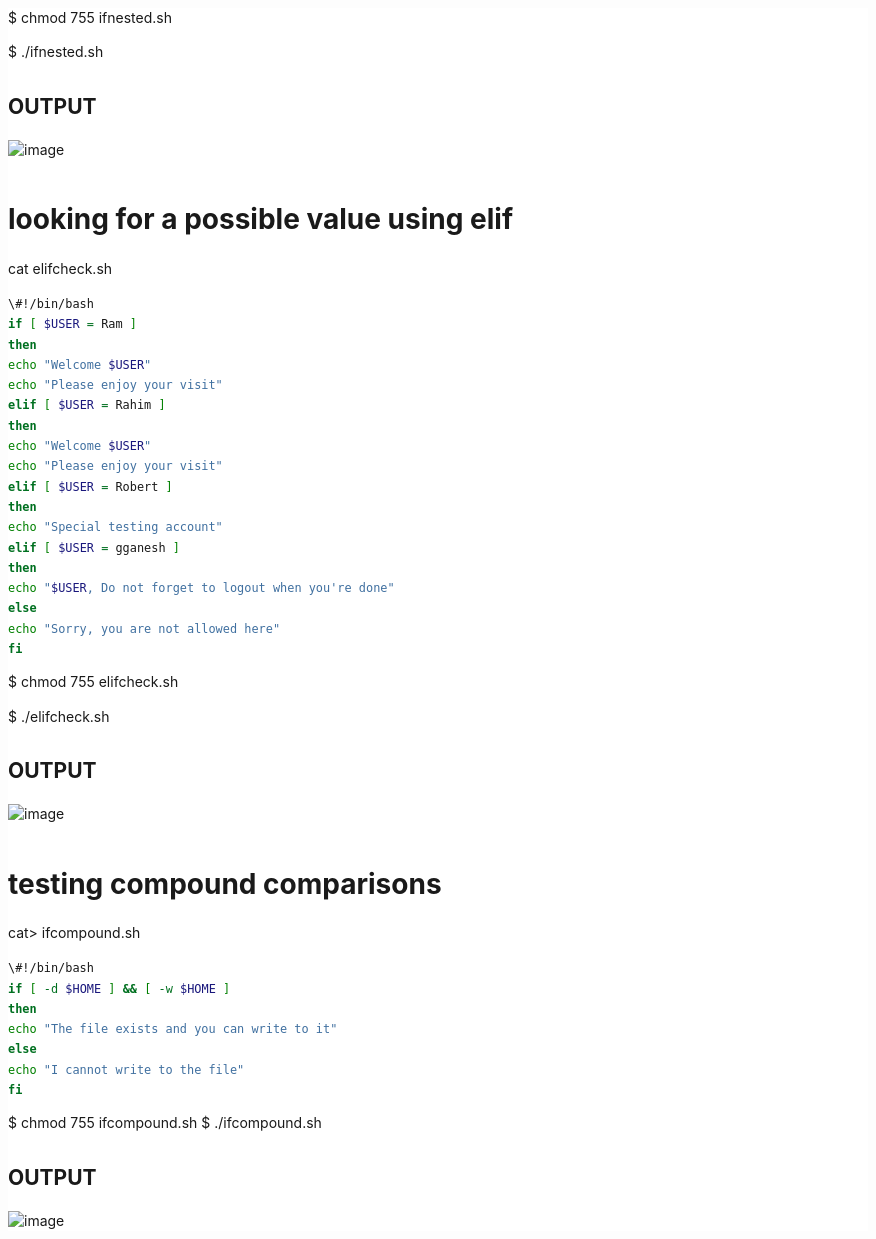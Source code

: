 $ chmod 755 ifnested.sh
 
$ ./ifnested.sh 
## OUTPUT
![image](https://github.com/user-attachments/assets/b01445b3-9206-4083-af24-4d1cfc2502d4)



# looking for a possible value using elif
cat elifcheck.sh 
```bash
\#!/bin/bash
if [ $USER = Ram ]
then
echo "Welcome $USER"
echo "Please enjoy your visit"
elif [ $USER = Rahim ]
then
echo "Welcome $USER"
echo "Please enjoy your visit"
elif [ $USER = Robert ]
then
echo "Special testing account"
elif [ $USER = gganesh ]
then
echo "$USER, Do not forget to logout when you're done"
else
echo "Sorry, you are not allowed here"
fi
```

$ chmod 755 elifcheck.sh
 
$ ./elifcheck.sh 
## OUTPUT
![image](https://github.com/user-attachments/assets/cd1aa62a-067f-459c-81be-39919a9daa1a)


# testing compound comparisons
cat> ifcompound.sh 
```bash
\#!/bin/bash
if [ -d $HOME ] && [ -w $HOME ]
then
echo "The file exists and you can write to it"
else
echo "I cannot write to the file"
fi
```
$ chmod 755 ifcompound.sh
$ ./ifcompound.sh 
## OUTPUT
![image](https://github.com/user-attachments/assets/2a35a23e-6e64-4fc6-b959-f377b66acf25)
